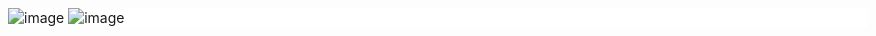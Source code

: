 <img width="2000" height="2588" alt="image" src="https://github.com/user-attachments/assets/154d61e4-ebae-4a55-8ff2-112c3dbced4f" />
<img width="2000" height="2588" alt="image" src="https://github.com/user-attachments/assets/47e03067-ca29-417e-a5b8-c3b6cb79f1aa" />
